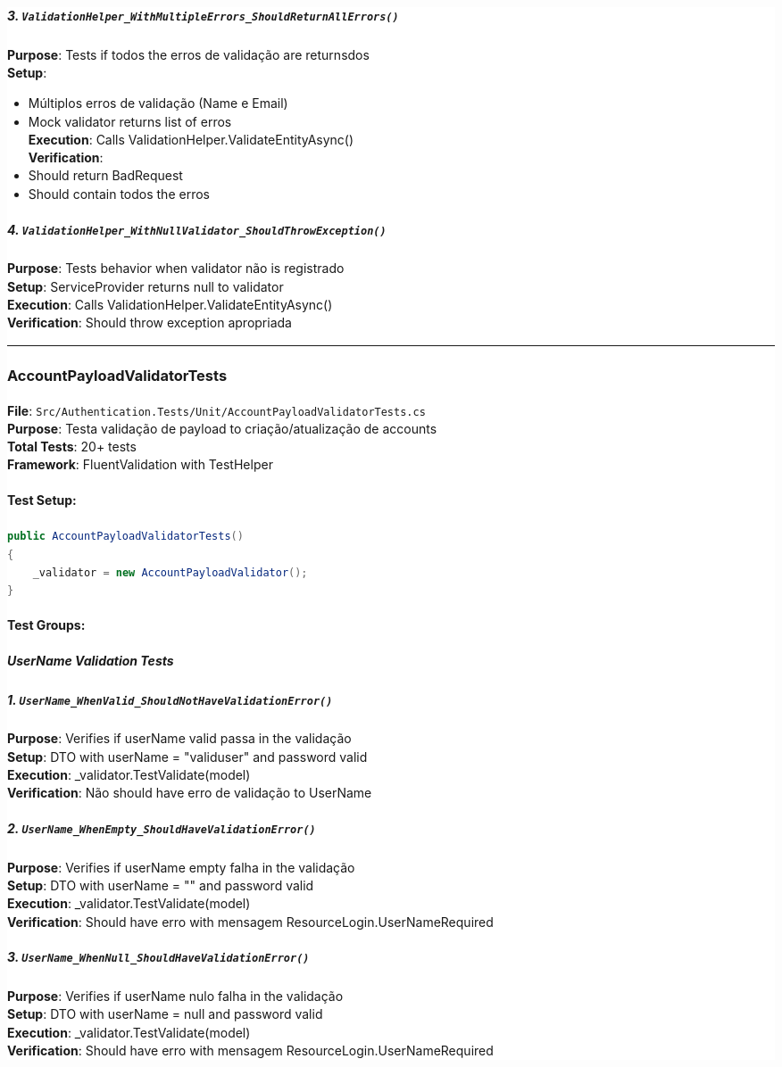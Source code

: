 ##### 3. `ValidationHelper_WithMultipleErrors_ShouldReturnAllErrors()`
**Purpose**: Tests if todos the erros de validação are returnsdos  
**Setup**: 
- Múltiplos erros de validação (Name e Email)
- Mock validator returns list of erros  
**Execution**: Calls ValidationHelper.ValidateEntityAsync()  
**Verification**: 
- Should return BadRequest
- Should contain todos the erros

##### 4. `ValidationHelper_WithNullValidator_ShouldThrowException()`
**Purpose**: Tests behavior when validator não is registrado  
**Setup**: ServiceProvider returns null to validator  
**Execution**: Calls ValidationHelper.ValidateEntityAsync()  
**Verification**: Should throw exception apropriada

---

### AccountPayloadValidatorTests

**File**: `Src/Authentication.Tests/Unit/AccountPayloadValidatorTests.cs`  
**Purpose**: Testa validação de payload to criação/atualização de accounts  
**Total Tests**: 20+ tests  
**Framework**: FluentValidation with TestHelper

#### Test Setup:
```csharp
public AccountPayloadValidatorTests()
{
    _validator = new AccountPayloadValidator();
}
```

#### Test Groups:

##### UserName Validation Tests

##### 1. `UserName_WhenValid_ShouldNotHaveValidationError()`
**Purpose**: Verifies if userName valid passa in the validação  
**Setup**: DTO with userName = "validuser" and password valid  
**Execution**: _validator.TestValidate(model)  
**Verification**: Não should have erro de validação to UserName

##### 2. `UserName_WhenEmpty_ShouldHaveValidationError()`
**Purpose**: Verifies if userName empty falha in the validação  
**Setup**: DTO with userName = "" and password valid  
**Execution**: _validator.TestValidate(model)  
**Verification**: Should have erro with mensagem ResourceLogin.UserNameRequired

##### 3. `UserName_WhenNull_ShouldHaveValidationError()`
**Purpose**: Verifies if userName nulo falha in the validação  
**Setup**: DTO with userName = null and password valid  
**Execution**: _validator.TestValidate(model)  
**Verification**: Should have erro with mensagem ResourceLogin.UserNameRequired
